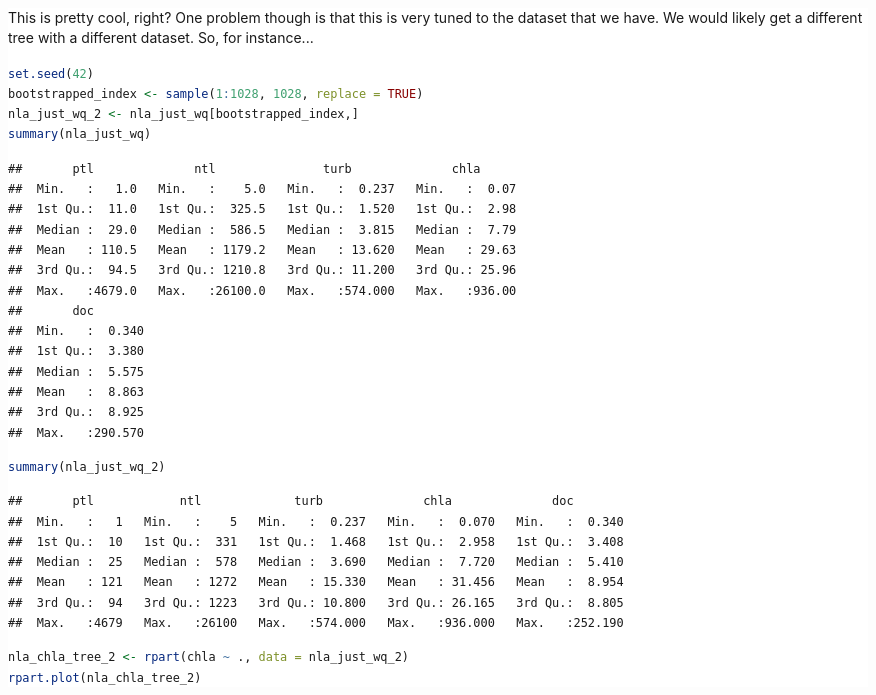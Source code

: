 This is pretty cool, right?  One problem though is that this is very tuned to the dataset that we have.  We would likely get a different tree with a different dataset. So, for instance...


```r
set.seed(42)
bootstrapped_index <- sample(1:1028, 1028, replace = TRUE)
nla_just_wq_2 <- nla_just_wq[bootstrapped_index,]
summary(nla_just_wq)
```

```
##       ptl              ntl               turb              chla       
##  Min.   :   1.0   Min.   :    5.0   Min.   :  0.237   Min.   :  0.07  
##  1st Qu.:  11.0   1st Qu.:  325.5   1st Qu.:  1.520   1st Qu.:  2.98  
##  Median :  29.0   Median :  586.5   Median :  3.815   Median :  7.79  
##  Mean   : 110.5   Mean   : 1179.2   Mean   : 13.620   Mean   : 29.63  
##  3rd Qu.:  94.5   3rd Qu.: 1210.8   3rd Qu.: 11.200   3rd Qu.: 25.96  
##  Max.   :4679.0   Max.   :26100.0   Max.   :574.000   Max.   :936.00  
##       doc         
##  Min.   :  0.340  
##  1st Qu.:  3.380  
##  Median :  5.575  
##  Mean   :  8.863  
##  3rd Qu.:  8.925  
##  Max.   :290.570
```

```r
summary(nla_just_wq_2)
```

```
##       ptl            ntl             turb              chla              doc         
##  Min.   :   1   Min.   :    5   Min.   :  0.237   Min.   :  0.070   Min.   :  0.340  
##  1st Qu.:  10   1st Qu.:  331   1st Qu.:  1.468   1st Qu.:  2.958   1st Qu.:  3.408  
##  Median :  25   Median :  578   Median :  3.690   Median :  7.720   Median :  5.410  
##  Mean   : 121   Mean   : 1272   Mean   : 15.330   Mean   : 31.456   Mean   :  8.954  
##  3rd Qu.:  94   3rd Qu.: 1223   3rd Qu.: 10.800   3rd Qu.: 26.165   3rd Qu.:  8.805  
##  Max.   :4679   Max.   :26100   Max.   :574.000   Max.   :936.000   Max.   :252.190
```

```r
nla_chla_tree_2 <- rpart(chla ~ ., data = nla_just_wq_2)
rpart.plot(nla_chla_tree_2)
```
